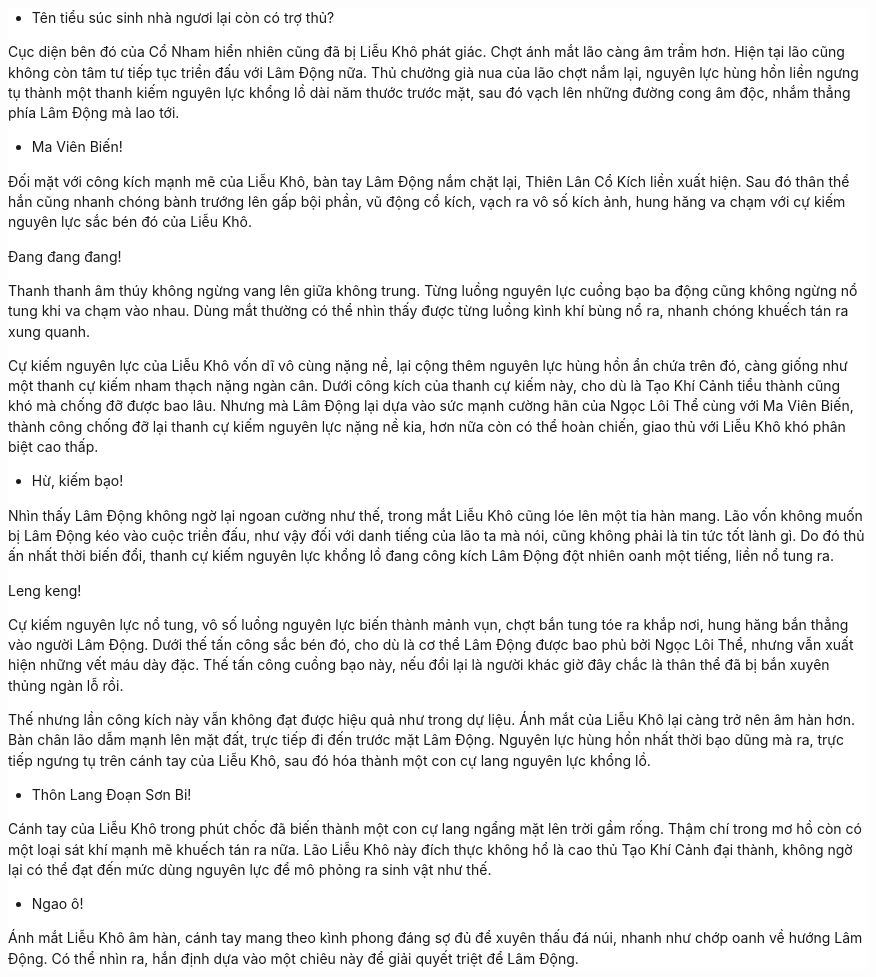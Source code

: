 - Tên tiểu súc sinh nhà ngươi lại còn có trợ thủ?

Cục diện bên đó của Cổ Nham hiển nhiên cũng đã bị Liễu Khô phát giác. Chợt ánh mắt lão càng âm trầm hơn. Hiện tại lão cũng không còn tâm tư tiếp tục triền đấu với Lâm Động nữa. Thủ chưởng già nua của lão chợt nắm lại, nguyên lực hùng hồn liền ngưng tụ thành một thanh kiếm nguyên lực khổng lồ dài năm thước trước mặt, sau đó vạch lên những đường cong âm độc, nhắm thẳng phía Lâm Động mà lao tới.

- Ma Viên Biến!

Đối mặt với công kích mạnh mẽ của Liễu Khô, bàn tay Lâm Động nắm chặt lại, Thiên Lân Cổ Kích liền xuất hiện. Sau đó thân thể hắn cũng nhanh chóng bành trướng lên gấp bội phần, vũ động cổ kích, vạch ra vô số kích ảnh, hung hăng va chạm với cự kiếm nguyên lực sắc bén đó của Liễu Khô.

Đang đang đang!

Thanh thanh âm thúy không ngừng vang lên giữa không trung. Từng luồng nguyên lực cuồng bạo ba động cũng không ngừng nổ tung khi va chạm vào nhau. Dùng mắt thường có thể nhìn thấy được từng luồng kình khí bùng nổ ra, nhanh chóng khuếch tán ra xung quanh.

Cự kiếm nguyên lực của Liễu Khô vốn dĩ vô cùng nặng nề, lại cộng thêm nguyên lực hùng hồn ẩn chứa trên đó, càng giống như một thanh cự kiếm nham thạch nặng ngàn cân. Dưới công kích của thanh cự kiếm này, cho dù là Tạo Khí Cảnh tiểu thành cũng khó mà chống đỡ được bao lâu. Nhưng mà Lâm Động lại dựa vào sức mạnh cường hãn của Ngọc Lôi Thể cùng với Ma Viên Biến, thành công chống đỡ lại thanh cự kiếm nguyên lực nặng nề kia, hơn nữa còn có thể hoàn chiến, giao thủ với Liễu Khô khó phân biệt cao thấp.

- Hừ, kiếm bạo!

Nhìn thấy Lâm Động không ngờ lại ngoan cường như thế, trong mắt Liễu Khô cũng lóe lên một tia hàn mang. Lão vốn không muốn bị Lâm Động kéo vào cuộc triền đấu, như vậy đối với danh tiếng của lão ta mà nói, cũng không phải là tin tức tốt lành gì. Do đó thủ ấn nhất thời biến đổi, thanh cự kiếm nguyên lực khổng lồ đang công kích Lâm Động đột nhiên oanh một tiếng, liền nổ tung ra.

Leng keng!

Cự kiếm nguyên lực nổ tung, vô số luồng nguyên lực biến thành mảnh vụn, chợt bắn tung tóe ra khắp nơi, hung hăng bắn thẳng vào người Lâm Động. Dưới thế tấn công sắc bén đó, cho dù là cơ thể Lâm Động được bao phủ bởi Ngọc Lôi Thể, nhưng vẫn xuất hiện những vết máu dày đặc. Thế tấn công cuồng bạo này, nếu đổi lại là người khác giờ đây chắc là thân thể đã bị bắn xuyên thủng ngàn lỗ rồi.

Thế nhưng lần công kích này vẫn không đạt được hiệu quả như trong dự liệu. Ánh mắt của Liễu Khô lại càng trở nên âm hàn hơn. Bàn chân lão dẫm mạnh lên mặt đất, trực tiếp đi đến trước mặt Lâm Động. Nguyên lực hùng hồn nhất thời bạo dũng mà ra, trực tiếp ngưng tụ trên cánh tay của Liễu Khô, sau đó hóa thành một con cự lang nguyên lực khổng lồ.

- Thôn Lang Đoạn Sơn Bi!

Cánh tay của Liễu Khô trong phút chốc đã biến thành một con cự lang ngẩng mặt lên trời gầm rống. Thậm chí trong mơ hồ còn có một loại sát khí mạnh mẽ khuếch tán ra nữa. Lão Liễu Khô này đích thực không hổ là cao thủ Tạo Khí Cảnh đại thành, không ngờ lại có thể đạt đến mức dùng nguyên lực để mô phỏng ra sinh vật như thế.

- Ngao ô!

Ánh mắt Liễu Khô âm hàn, cánh tay mang theo kình phong đáng sợ đủ để xuyên thấu đá núi, nhanh như chớp oanh về hướng Lâm Động. Có thể nhìn ra, hắn định dựa vào một chiêu này để giải quyết triệt để Lâm Động.
